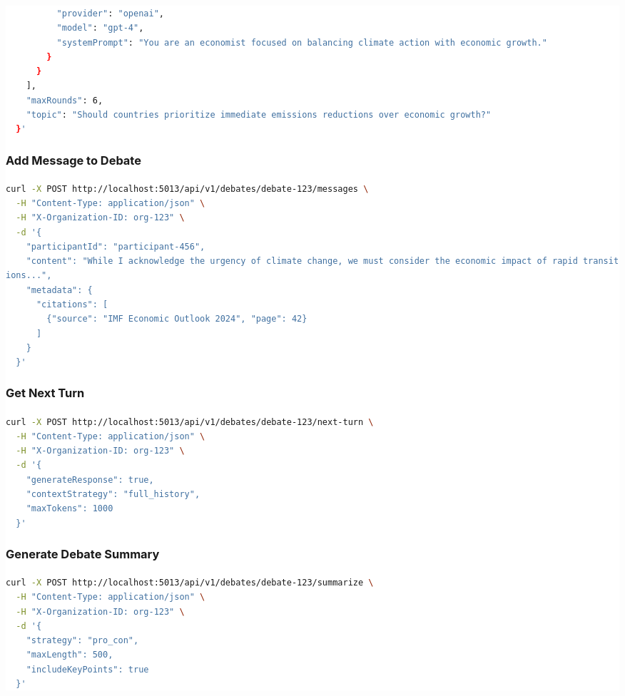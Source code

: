 ```bash
          "provider": "openai",
          "model": "gpt-4",
          "systemPrompt": "You are an economist focused on balancing climate action with economic growth."
        }
      }
    ],
    "maxRounds": 6,
    "topic": "Should countries prioritize immediate emissions reductions over economic growth?"
  }'
```

### Add Message to Debate

```bash
curl -X POST http://localhost:5013/api/v1/debates/debate-123/messages \
  -H "Content-Type: application/json" \
  -H "X-Organization-ID: org-123" \
  -d '{
    "participantId": "participant-456",
    "content": "While I acknowledge the urgency of climate change, we must consider the economic impact of rapid transitions...",
    "metadata": {
      "citations": [
        {"source": "IMF Economic Outlook 2024", "page": 42}
      ]
    }
  }'
```

### Get Next Turn

```bash
curl -X POST http://localhost:5013/api/v1/debates/debate-123/next-turn \
  -H "Content-Type: application/json" \
  -H "X-Organization-ID: org-123" \
  -d '{
    "generateResponse": true,
    "contextStrategy": "full_history",
    "maxTokens": 1000
  }'
```

### Generate Debate Summary

```bash
curl -X POST http://localhost:5013/api/v1/debates/debate-123/summarize \
  -H "Content-Type: application/json" \
  -H "X-Organization-ID: org-123" \
  -d '{
    "strategy": "pro_con",
    "maxLength": 500,
    "includeKeyPoints": true
  }'
```

